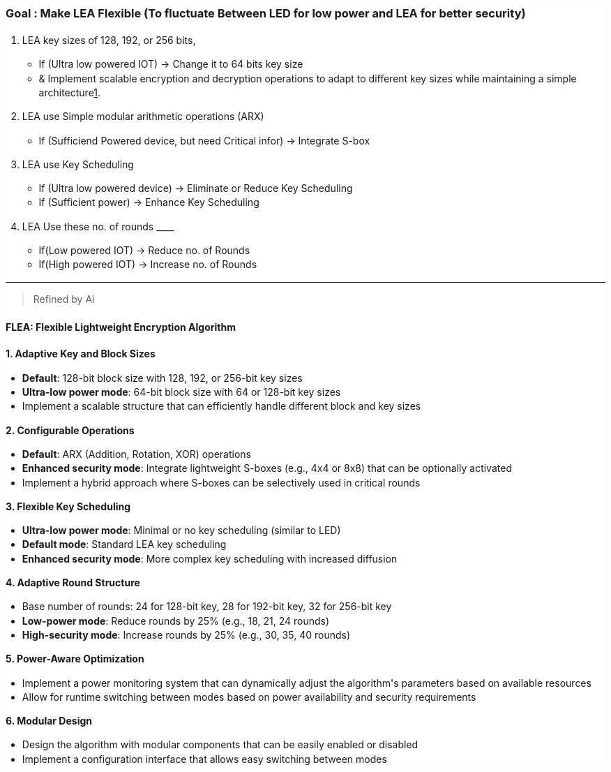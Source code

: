 
### Goal : Make LEA Flexible (To fluctuate Between LED for low power and LEA for better security)


1. LEA key sizes of 128, 192, or 256 bits,  
	- If (Ultra low powered IOT) -> Change it to 64 bits key size
	- & Implement scalable encryption and decryption operations to adapt to different key sizes while maintaining a simple architecture[1](https://eprint.iacr.org/2015/732.pdf).

2. LEA use Simple modular arithmetic operations (ARX)
	- If (Sufficiend Powered device, but need Critical infor) -> Integrate S-box

3. LEA use Key Scheduling
	- If (Ultra low powered device) -> Eliminate or Reduce Key Scheduling
	- If (Sufficient power) -> Enhance Key Scheduling

4. LEA Use  these no. of rounds ____
	- If(Low powered IOT) -> Reduce no. of Rounds
	- If(High powered IOT) -> Increase no. of Rounds



---

> Refined by Ai
#### FLEA: Flexible Lightweight Encryption Algorithm

**1. Adaptive Key and Block Sizes**
- **Default**: 128-bit block size with 128, 192, or 256-bit key sizes
- **Ultra-low power mode**: 64-bit block size with 64 or 128-bit key sizes
- Implement a scalable structure that can efficiently handle different block and key sizes

**2. Configurable Operations**
- **Default**: ARX (Addition, Rotation, XOR) operations
- **Enhanced security mode**: Integrate lightweight S-boxes (e.g., 4x4 or 8x8) that can be optionally activated
- Implement a hybrid approach where S-boxes can be selectively used in critical rounds

**3. Flexible Key Scheduling**
- **Ultra-low power mode**: Minimal or no key scheduling (similar to LED)
- **Default mode**: Standard LEA key scheduling
- **Enhanced security mode**: More complex key scheduling with increased diffusion

**4. Adaptive Round Structure**
- Base number of rounds: 24 for 128-bit key, 28 for 192-bit key, 32 for 256-bit key
- **Low-power mode**: Reduce rounds by 25% (e.g., 18, 21, 24 rounds)
- **High-security mode**: Increase rounds by 25% (e.g., 30, 35, 40 rounds)

**5. Power-Aware Optimization**
- Implement a power monitoring system that can dynamically adjust the algorithm's parameters based on available resources
- Allow for runtime switching between modes based on power availability and security requirements
    
**6. Modular Design**
- Design the algorithm with modular components that can be easily enabled or disabled
- Implement a configuration interface that allows easy switching between modes
